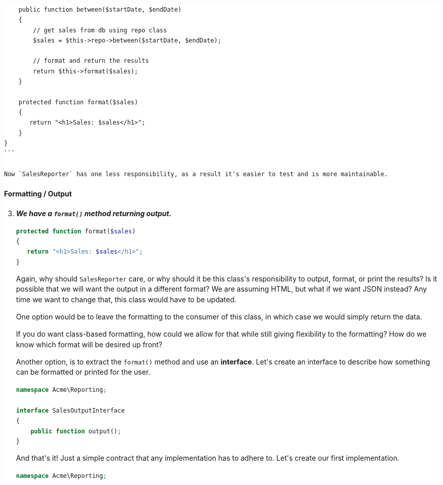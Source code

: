         public function between($startDate, $endDate)
        {
            // get sales from db using repo class
            $sales = $this->repo->between($startDate, $endDate);

            // format and return the results
            return $this->format($sales);
        }

        protected function format($sales)
        {
           return "<h1>Sales: $sales</h1>";
        }
    }
    ```

    Now `SalesReporter` has one less responsibility, as a result it's easier to test and is more maintainable.

#### Formatting / Output

3. ***We have a `format()` method returning output.***

    ```php
    protected function format($sales)
    {
       return "<h1>Sales: $sales</h1>";
    }
    ```

    Again, why should `SalesReporter` care, or why should it be this class's responsibility to output, format, or print the results? Is it possible that we will want the output in a different format? We are assuming HTML, but what if we want JSON instead? Any time we want to change that, this class would have to be updated.

    One option would be to leave the formatting to the consumer of this class, in which case we would simply return the data.

    If you do want class-based formatting, how could we allow for that while still giving flexibility to the formatting? How do we know which format will be desired up front?

    Another option, is to extract the `format()` method and use an **interface**. Let's create an interface to describe how something can be formatted or printed for the user.

    ```php
    namespace Acme\Reporting;

    interface SalesOutputInterface
    {
        public function output();
    }
    ```

    And that's it! Just a simple contract that any implementation has to adhere to. Let's create our first implementation.

    ```php
    namespace Acme\Reporting;
